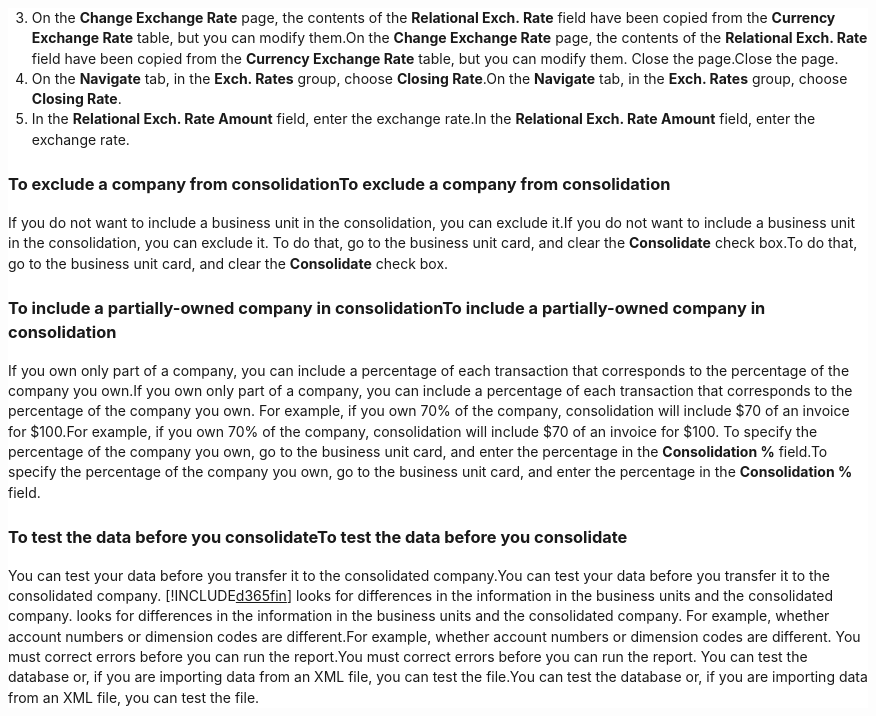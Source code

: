 3. <span data-ttu-id="f308a-176">On the **Change Exchange Rate** page, the contents of the **Relational Exch. Rate** field have been copied from the **Currency Exchange Rate** table, but you can modify them.</span><span class="sxs-lookup"><span data-stu-id="f308a-176">On the **Change Exchange Rate** page, the contents of the **Relational Exch. Rate** field have been copied from the **Currency Exchange Rate** table, but you can modify them.</span></span> <span data-ttu-id="f308a-177">Close the page.</span><span class="sxs-lookup"><span data-stu-id="f308a-177">Close the page.</span></span>  
4. <span data-ttu-id="f308a-178">On the **Navigate** tab, in the **Exch. Rates** group, choose **Closing Rate**.</span><span class="sxs-lookup"><span data-stu-id="f308a-178">On the **Navigate** tab, in the **Exch. Rates** group, choose **Closing Rate**.</span></span>  
5. <span data-ttu-id="f308a-179">In the **Relational Exch. Rate Amount** field, enter the exchange rate.</span><span class="sxs-lookup"><span data-stu-id="f308a-179">In the **Relational Exch. Rate Amount** field, enter the exchange rate.</span></span> 



### <a name="to-exclude-a-company-from-consolidation"></a><span data-ttu-id="f308a-180">To exclude a company from consolidation</span><span class="sxs-lookup"><span data-stu-id="f308a-180">To exclude a company from consolidation</span></span>
<span data-ttu-id="f308a-181">If you do not want to include a business unit in the consolidation, you can exclude it.</span><span class="sxs-lookup"><span data-stu-id="f308a-181">If you do not want to include a business unit in the consolidation, you can exclude it.</span></span> <span data-ttu-id="f308a-182">To do that, go to the business unit card, and clear the **Consolidate** check box.</span><span class="sxs-lookup"><span data-stu-id="f308a-182">To do that, go to the business unit card, and clear the **Consolidate** check box.</span></span>

### <a name="to-include-a-partially-owned-company-in-consolidation"></a><span data-ttu-id="f308a-183">To include a partially-owned company in consolidation</span><span class="sxs-lookup"><span data-stu-id="f308a-183">To include a partially-owned company in consolidation</span></span>
<span data-ttu-id="f308a-184">If you own only part of a company, you can include a percentage of each transaction that corresponds to the percentage of the company you own.</span><span class="sxs-lookup"><span data-stu-id="f308a-184">If you own only part of a company, you can include a percentage of each transaction that corresponds to the percentage of the company you own.</span></span> <span data-ttu-id="f308a-185">For example, if you own 70% of the company, consolidation will include $70 of an invoice for $100.</span><span class="sxs-lookup"><span data-stu-id="f308a-185">For example, if you own 70% of the company, consolidation will include $70 of an invoice for $100.</span></span> <span data-ttu-id="f308a-186">To specify the percentage of the company you own, go to the business unit card, and enter the percentage in the **Consolidation %** field.</span><span class="sxs-lookup"><span data-stu-id="f308a-186">To specify the percentage of the company you own, go to the business unit card, and enter the percentage in the **Consolidation %** field.</span></span>  

### <a name="to-test-the-data-before-you-consolidate"></a><span data-ttu-id="f308a-187">To test the data before you consolidate</span><span class="sxs-lookup"><span data-stu-id="f308a-187">To test the data before you consolidate</span></span>
<span data-ttu-id="f308a-188">You can test your data before you transfer it to the consolidated company.</span><span class="sxs-lookup"><span data-stu-id="f308a-188">You can test your data before you transfer it to the consolidated company.</span></span> [!INCLUDE[d365fin](includes/d365fin_md.md)]<span data-ttu-id="f308a-189"> looks for differences in the information in the business units and the consolidated company.</span><span class="sxs-lookup"><span data-stu-id="f308a-189"> looks for differences in the information in the business units and the consolidated company.</span></span> <span data-ttu-id="f308a-190">For example, whether account numbers or dimension codes are different.</span><span class="sxs-lookup"><span data-stu-id="f308a-190">For example, whether account numbers or dimension codes are different.</span></span> <span data-ttu-id="f308a-191">You must correct errors before you can run the report.</span><span class="sxs-lookup"><span data-stu-id="f308a-191">You must correct errors before you can run the report.</span></span> <span data-ttu-id="f308a-192">You can test the database or, if you are importing data from an XML file, you can test the file.</span><span class="sxs-lookup"><span data-stu-id="f308a-192">You can test the database or, if you are importing data from an XML file, you can test the file.</span></span>   
  